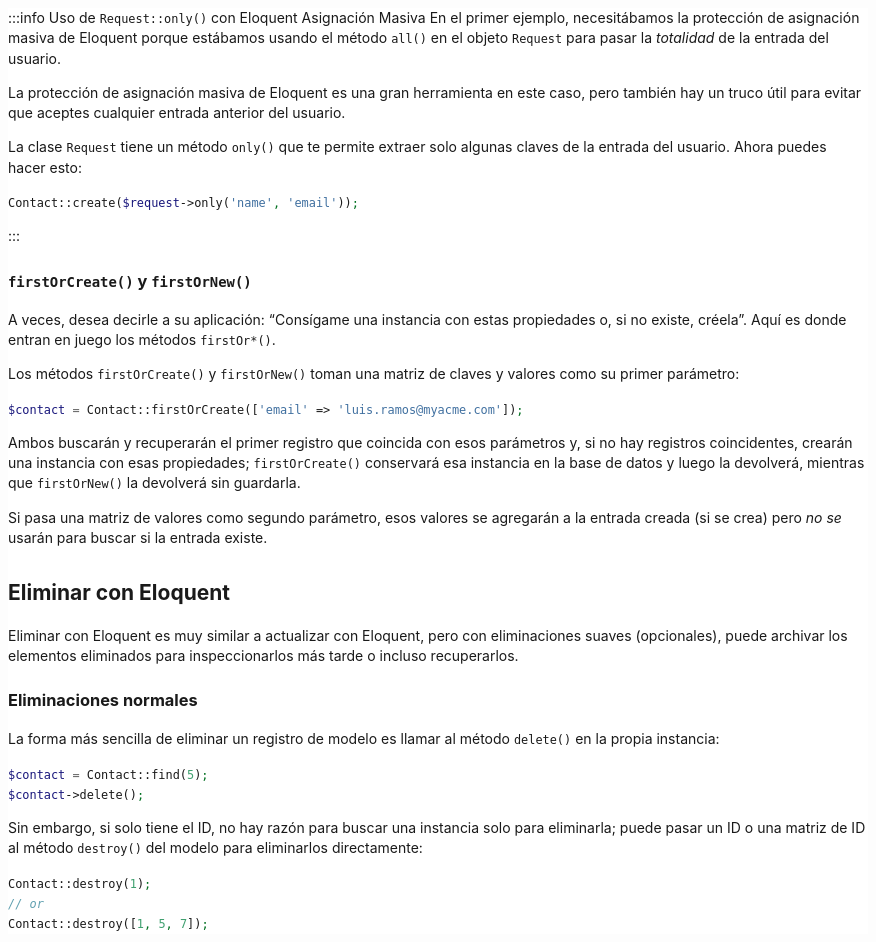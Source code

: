 :::info Uso de `Request::only()` con Eloquent Asignación Masiva
En el primer ejemplo, necesitábamos la protección de asignación masiva de Eloquent porque estábamos usando el método `all()` en el objeto `Request` para pasar la _totalidad_ de la entrada del usuario.

La protección de asignación masiva de Eloquent es una gran herramienta en este caso, pero también hay un truco útil para evitar que aceptes cualquier entrada anterior del usuario.

La clase `Request` tiene un método `only()` que te permite extraer solo algunas claves de la entrada del usuario. Ahora puedes hacer esto:
```php
Contact::create($request->only('name', 'email'));
```
:::

### `firstOrCreate()` y `firstOrNew()`

A veces, desea decirle a su aplicación: “Consígame una instancia con estas propiedades o, si no existe, créela”. Aquí es donde entran en juego los métodos `firstOr*()`.

Los métodos `firstOrCreate()` y `firstOrNew()` toman una matriz de claves y valores como su primer parámetro:

```php
$contact = Contact::firstOrCreate(['email' => 'luis.ramos@myacme.com']);
```

Ambos buscarán y recuperarán el primer registro que coincida con esos parámetros y, si no hay registros coincidentes, crearán una instancia con esas propiedades; `firstOrCreate()` conservará esa instancia en la base de datos y luego la devolverá, mientras que `firstOrNew()` la devolverá sin guardarla.

Si pasa una matriz de valores como segundo parámetro, esos valores se agregarán a la entrada creada (si se crea) pero _no se_ usarán para buscar si la entrada existe.

## Eliminar con Eloquent

Eliminar con Eloquent es muy similar a actualizar con Eloquent, pero con eliminaciones suaves (opcionales), puede archivar los elementos eliminados para inspeccionarlos más tarde o incluso recuperarlos.

### Eliminaciones normales

La forma más sencilla de eliminar un registro de modelo es llamar al método `delete()` en la propia instancia:

```php
$contact = Contact::find(5);
$contact->delete();
```

Sin embargo, si solo tiene el ID, no hay razón para buscar una instancia solo para eliminarla; puede pasar un ID o una matriz de ID al método `destroy()` del modelo para eliminarlos directamente:

```php
Contact::destroy(1);
// or
Contact::destroy([1, 5, 7]);
```
